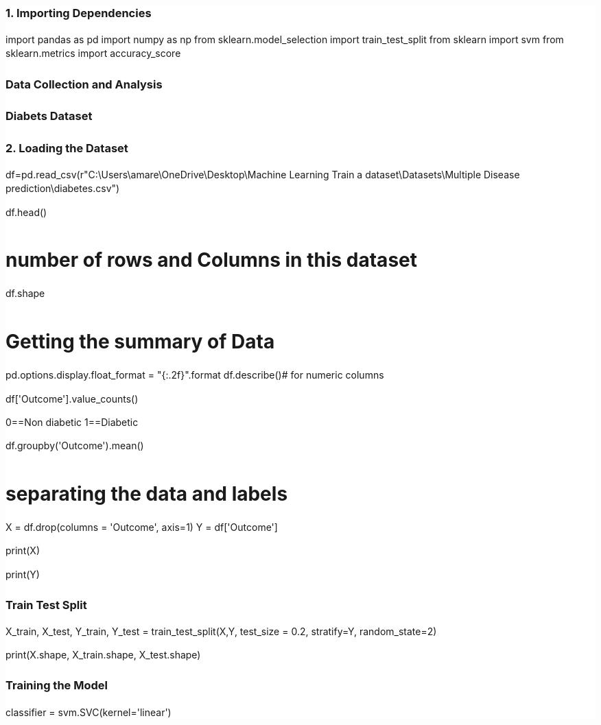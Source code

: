 ### 1. Importing Dependencies 

import pandas as pd
import numpy as np
from sklearn.model_selection import train_test_split
from sklearn import svm
from sklearn.metrics import accuracy_score

### Data Collection and Analysis
### Diabets Dataset

### 2. Loading the Dataset

df=pd.read_csv(r"C:\Users\amare\OneDrive\Desktop\Machine Learning Train a dataset\Datasets\Multiple Disease prediction\diabetes.csv")

df.head()

# number of rows and Columns in this dataset
df.shape

# Getting the summary of Data
pd.options.display.float_format = "{:.2f}".format
df.describe()# for numeric columns

df['Outcome'].value_counts()

0==Non diabetic
1==Diabetic

df.groupby('Outcome').mean()

# separating the data and labels
X = df.drop(columns = 'Outcome', axis=1)
Y = df['Outcome']

print(X)

print(Y)

### Train Test Split

X_train, X_test, Y_train, Y_test = train_test_split(X,Y, test_size = 0.2, stratify=Y, random_state=2)

print(X.shape, X_train.shape, X_test.shape)

### Training the Model

classifier = svm.SVC(kernel='linear')
